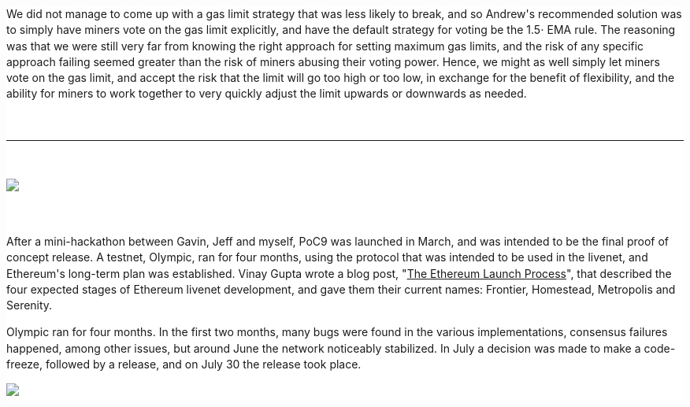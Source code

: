 We did not manage to come up with a gas limit strategy that was less likely to break, and so Andrew's recommended solution was to simply have miners vote on the gas limit explicitly, and have the default strategy for voting be the $1.5\cdot$ EMA rule. The reasoning was that we were still very far from knowing the right approach for setting maximum gas limits, and the risk of any specific approach failing seemed greater than the risk of miners abusing their voting power. Hence, we might as well simply let miners vote on the gas limit, and accept the risk that the limit will go too high or too low, in exchange for the benefit of flexibility, and the ability for miners to work together to very quickly adjust the limit upwards or downwards as needed.


<br>
<hr />
<br>

![](/images/prehistory-files/berlin.png)

<br>

After a mini-hackathon between Gavin, Jeff and myself, PoC9 was launched in March, and was intended to be the final proof of concept release. A testnet, Olympic, ran for four months, using the protocol that was intended to be used in the livenet, and Ethereum's long-term plan was established. Vinay Gupta wrote a blog post, "[The Ethereum Launch Process](https://blog.ethereum.org/2015/03/03/ethereum-launch-process/)", that described the four expected stages of Ethereum livenet development, and gave them their current names: Frontier, Homestead, Metropolis and Serenity.

Olympic ran for four months. In the first two months, many bugs were found in the various implementations, consensus failures happened, among other issues, but around June the network noticeably stabilized. In July a decision was made to make a code-freeze, followed by a release, and on July 30 the release took place.

![](/images/prehistory-files/release.png)




